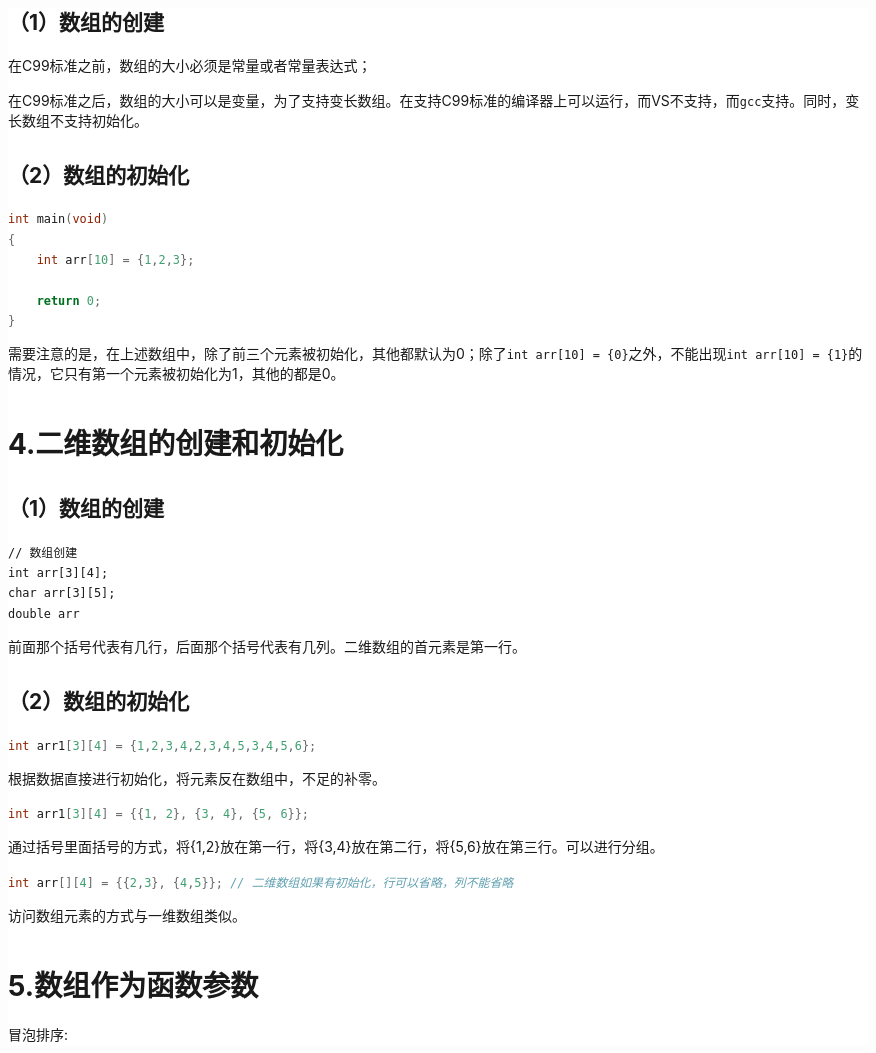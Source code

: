 ## （1）数组的创建
在C99标准之前，数组的大小必须是常量或者常量表达式；

在C99标准之后，数组的大小可以是变量，为了支持变长数组。在支持C99标准的编译器上可以运行，而VS不支持，而`gcc`支持。同时，变长数组不支持初始化。

## （2）数组的初始化
```C
int main(void)
{
	int arr[10] = {1,2,3};
	
	return 0;
}
```

需要注意的是，在上述数组中，除了前三个元素被初始化，其他都默认为0；除了`int arr[10] = {0}`之外，不能出现`int arr[10] = {1}`的情况，它只有第一个元素被初始化为1，其他的都是0。

# 4.二维数组的创建和初始化

## （1）数组的创建
```
// 数组创建
int arr[3][4];
char arr[3][5];
double arr
```

前面那个括号代表有几行，后面那个括号代表有几列。二维数组的首元素是第一行。

## （2）数组的初始化
```c
int arr1[3][4] = {1,2,3,4,2,3,4,5,3,4,5,6};
```

根据数据直接进行初始化，将元素反在数组中，不足的补零。

```C
int arr1[3][4] = {{1, 2}, {3, 4}, {5, 6}};
```

通过括号里面括号的方式，将{1,2}放在第一行，将{3,4}放在第二行，将{5,6}放在第三行。可以进行分组。

``` C
int arr[][4] = {{2,3}, {4,5}}; // 二维数组如果有初始化，行可以省略，列不能省略
```

访问数组元素的方式与一维数组类似。

# 5.数组作为函数参数
冒泡排序:
